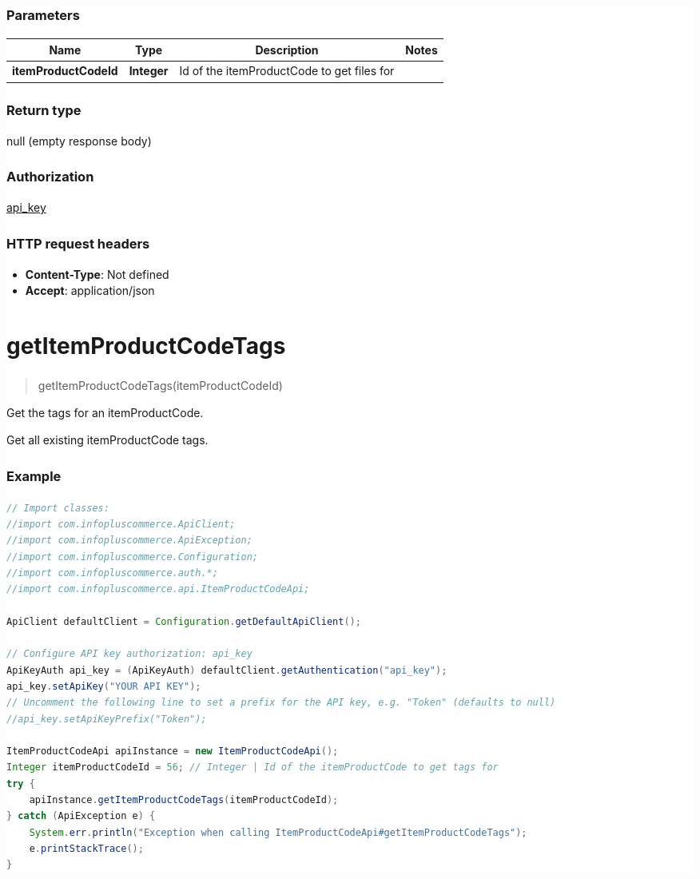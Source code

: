 ### Parameters

Name | Type | Description  | Notes
------------- | ------------- | ------------- | -------------
 **itemProductCodeId** | **Integer**| Id of the itemProductCode to get files for |

### Return type

null (empty response body)

### Authorization

[api_key](../README.md#api_key)

### HTTP request headers

 - **Content-Type**: Not defined
 - **Accept**: application/json

<a name="getItemProductCodeTags"></a>
# **getItemProductCodeTags**
> getItemProductCodeTags(itemProductCodeId)

Get the tags for an itemProductCode.

Get all existing itemProductCode tags.

### Example
```java
// Import classes:
//import com.infopluscommerce.ApiClient;
//import com.infopluscommerce.ApiException;
//import com.infopluscommerce.Configuration;
//import com.infopluscommerce.auth.*;
//import com.infopluscommerce.api.ItemProductCodeApi;

ApiClient defaultClient = Configuration.getDefaultApiClient();

// Configure API key authorization: api_key
ApiKeyAuth api_key = (ApiKeyAuth) defaultClient.getAuthentication("api_key");
api_key.setApiKey("YOUR API KEY");
// Uncomment the following line to set a prefix for the API key, e.g. "Token" (defaults to null)
//api_key.setApiKeyPrefix("Token");

ItemProductCodeApi apiInstance = new ItemProductCodeApi();
Integer itemProductCodeId = 56; // Integer | Id of the itemProductCode to get tags for
try {
    apiInstance.getItemProductCodeTags(itemProductCodeId);
} catch (ApiException e) {
    System.err.println("Exception when calling ItemProductCodeApi#getItemProductCodeTags");
    e.printStackTrace();
}
```

